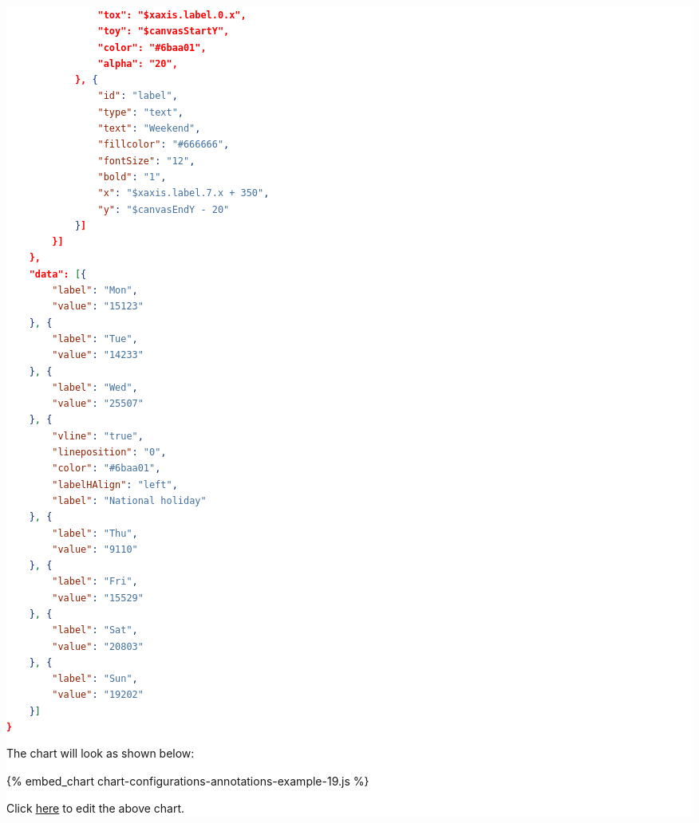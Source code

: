 ```json
                "tox": "$xaxis.label.0.x",
                "toy": "$canvasStartY",
                "color": "#6baa01",
                "alpha": "20",
            }, {
                "id": "label",
                "type": "text",
                "text": "Weekend",
                "fillcolor": "#666666",
                "fontSize": "12",
                "bold": "1",
                "x": "$xaxis.label.7.x + 350",
                "y": "$canvasEndY - 20"
            }]
        }]
    },
    "data": [{
        "label": "Mon",
        "value": "15123"
    }, {
        "label": "Tue",
        "value": "14233"
    }, {
        "label": "Wed",
        "value": "25507"
    }, {
        "vline": "true",
        "lineposition": "0",
        "color": "#6baa01",
        "labelHAlign": "left",
        "label": "National holiday"
    }, {
        "label": "Thu",
        "value": "9110"
    }, {
        "label": "Fri",
        "value": "15529"
    }, {
        "label": "Sat",
        "value": "20803"
    }, {
        "label": "Sun",
        "value": "19202"
    }]
}
```

The chart will look as shown below:

{% embed_chart chart-configurations-annotations-example-19.js %}

Click [here](http://jsfiddle.net/fusioncharts/3Lnm59z6/) to edit the above chart.

